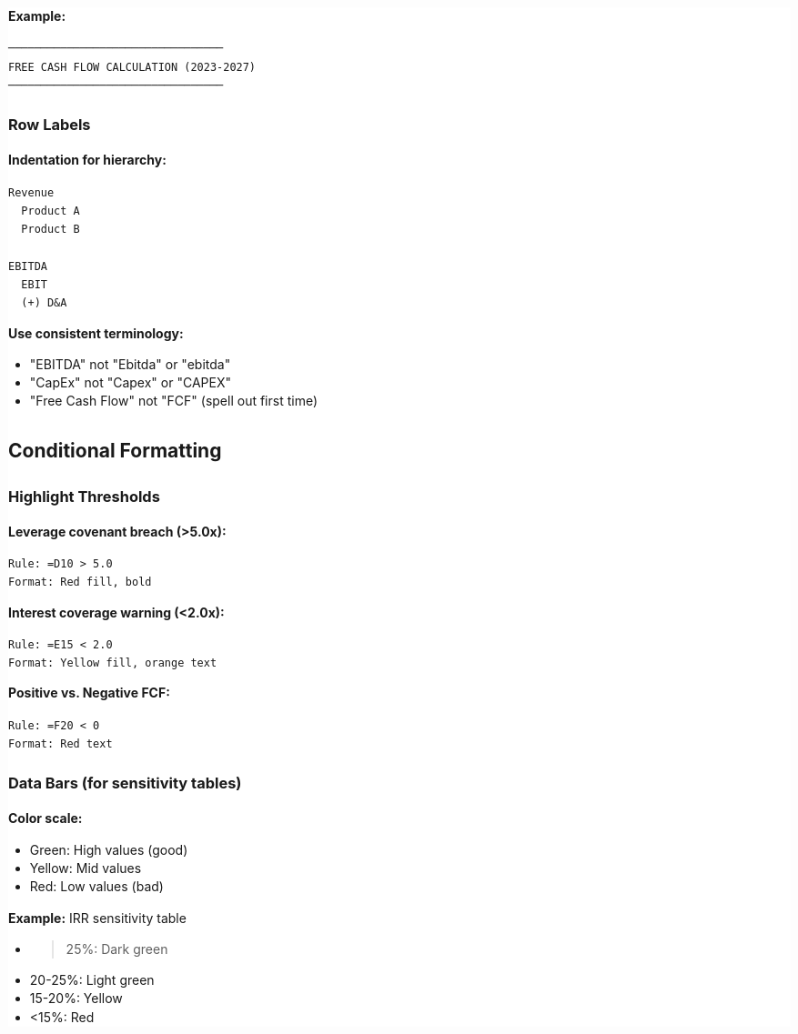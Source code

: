 **Example:**
```
─────────────────────────────────
FREE CASH FLOW CALCULATION (2023-2027)
─────────────────────────────────
```

### Row Labels

**Indentation for hierarchy:**
```
Revenue
  Product A
  Product B
  
EBITDA
  EBIT
  (+) D&A
```

**Use consistent terminology:**
- "EBITDA" not "Ebitda" or "ebitda"
- "CapEx" not "Capex" or "CAPEX"
- "Free Cash Flow" not "FCF" (spell out first time)

## Conditional Formatting

### Highlight Thresholds

**Leverage covenant breach (>5.0x):**
```
Rule: =D10 > 5.0
Format: Red fill, bold
```

**Interest coverage warning (<2.0x):**
```
Rule: =E15 < 2.0
Format: Yellow fill, orange text
```

**Positive vs. Negative FCF:**
```
Rule: =F20 < 0
Format: Red text
```

### Data Bars (for sensitivity tables)

**Color scale:**
- Green: High values (good)
- Yellow: Mid values
- Red: Low values (bad)

**Example:** IRR sensitivity table
- >25%: Dark green
- 20-25%: Light green
- 15-20%: Yellow
- <15%: Red
